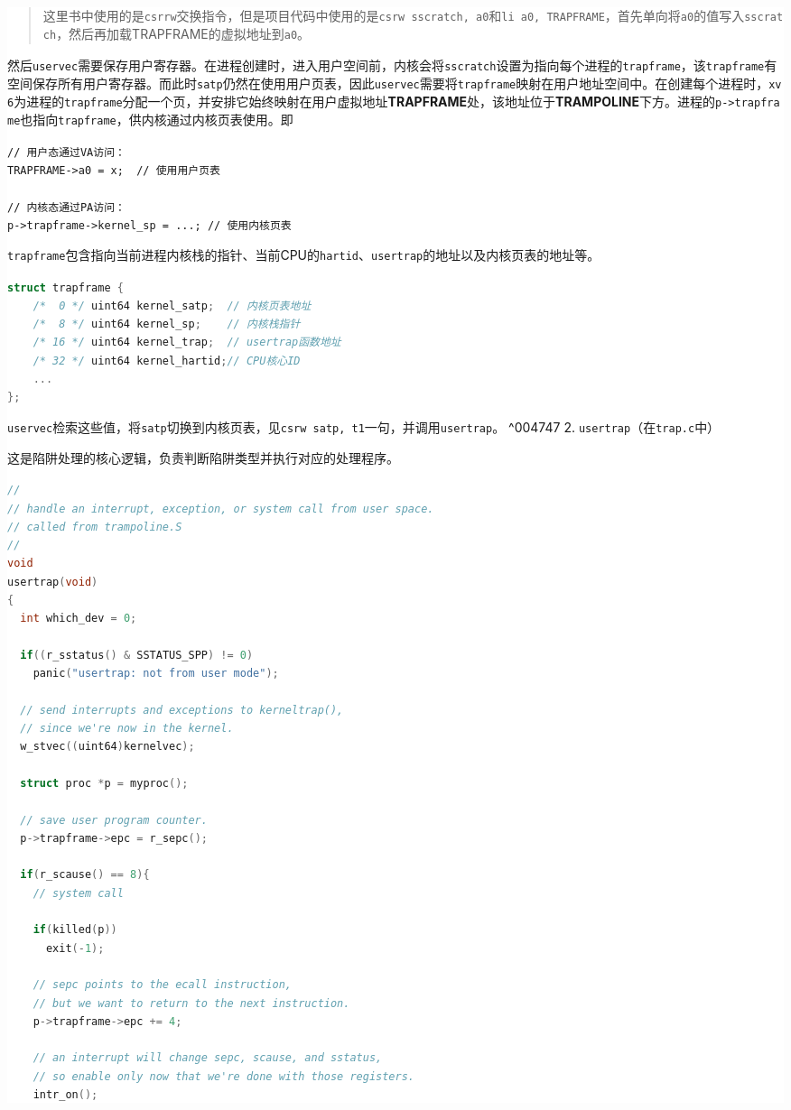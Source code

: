    > 这里书中使用的是`csrrw`交换指令，但是项目代码中使用的是`csrw sscratch, a0`和`li a0, TRAPFRAME`，首先单向将`a0`的值写入`sscratch`，然后再加载TRAPFRAME的虚拟地址到`a0`。
   
   然后`uservec`需要保存用户寄存器。在进程创建时，进入用户空间前，内核会将`sscratch`设置为指向每个进程的`trapframe`，该`trapframe`有空间保存所有用户寄存器。而此时`satp`仍然在使用用户页表，因此`uservec`需要将`trapframe`映射在用户地址空间中。在创建每个进程时，`xv6`为进程的`trapframe`分配一个页，并安排它始终映射在用户虚拟地址**TRAPFRAME**处，该地址位于**TRAMPOLINE**下方。进程的`p->trapframe`也指向`trapframe`，供内核通过内核页表使用。即
   
   ```tex
   // 用户态通过VA访问：
   TRAPFRAME->a0 = x;  // 使用用户页表
   
   // 内核态通过PA访问：
   p->trapframe->kernel_sp = ...; // 使用内核页表
   ```
   
   `trapframe`包含指向当前进程内核栈的指针、当前CPU的`hartid`、`usertrap`的地址以及内核页表的地址等。
   
   ```c
   struct trapframe {
       /*  0 */ uint64 kernel_satp;  // 内核页表地址
       /*  8 */ uint64 kernel_sp;    // 内核栈指针
       /* 16 */ uint64 kernel_trap;  // usertrap函数地址
       /* 32 */ uint64 kernel_hartid;// CPU核心ID
       ...
   };
   ```
   
   `uservec`检索这些值，将`satp`切换到内核页表，见`csrw satp, t1`一句，并调用`usertrap`。
 ^004747
2. `usertrap`（在`trap.c`中）
   
   这是陷阱处理的核心逻辑，负责判断陷阱类型并执行对应的处理程序。
   
   ```c
   //
   // handle an interrupt, exception, or system call from user space.
   // called from trampoline.S
   //
   void
   usertrap(void)
   {
     int which_dev = 0;
   
     if((r_sstatus() & SSTATUS_SPP) != 0)
       panic("usertrap: not from user mode");
   
     // send interrupts and exceptions to kerneltrap(),
     // since we're now in the kernel.
     w_stvec((uint64)kernelvec);
   
     struct proc *p = myproc();
   
     // save user program counter.
     p->trapframe->epc = r_sepc();
   
     if(r_scause() == 8){
       // system call
   
       if(killed(p))
         exit(-1);
   
       // sepc points to the ecall instruction,
       // but we want to return to the next instruction.
       p->trapframe->epc += 4;
   
       // an interrupt will change sepc, scause, and sstatus,
       // so enable only now that we're done with those registers.
       intr_on();
   ```
